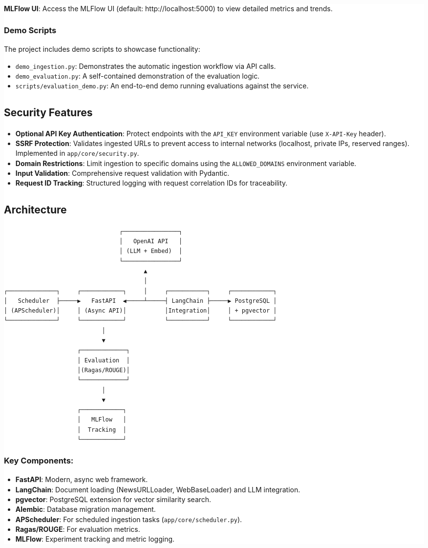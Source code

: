 **MLFlow UI**: Access the MLFlow UI (default: http://localhost:5000) to view detailed metrics and trends.

### Demo Scripts
The project includes demo scripts to showcase functionality:

- `demo_ingestion.py`: Demonstrates the automatic ingestion workflow via API calls.
- `demo_evaluation.py`: A self-contained demonstration of the evaluation logic.
- `scripts/evaluation_demo.py`: An end-to-end demo running evaluations against the service.

## Security Features
- **Optional API Key Authentication**: Protect endpoints with the `API_KEY` environment variable (use `X-API-Key` header).
- **SSRF Protection**: Validates ingested URLs to prevent access to internal networks (localhost, private IPs, reserved ranges). Implemented in `app/core/security.py`.
- **Domain Restrictions**: Limit ingestion to specific domains using the `ALLOWED_DOMAINS` environment variable.
- **Input Validation**: Comprehensive request validation with Pydantic.
- **Request ID Tracking**: Structured logging with request correlation IDs for traceability.

## Architecture

```
                                 ┌────────────────┐
                                 │   OpenAI API   │
                                 │ (LLM + Embed)  │
                                 └────────────────┘
                                        ▲
                                        │
┌──────────────┐     ┌────────────┐     │     ┌───────────┐     ┌────────────┐
│   Scheduler  ├─────▶   FastAPI  ◀─────┴─────┤ LangChain ├─────▶ PostgreSQL │
│ (APScheduler)│     │ (Async API)│           │Integration│     │ + pgvector │
└──────────────┘     └────────────┘           └───────────┘     └────────────┘
                            │
                            ▼
                     ┌─────────────┐
                     │ Evaluation  │
                     │(Ragas/ROUGE)│
                     └─────────────┘
                            │
                            ▼
                     ┌────────────┐
                     │   MLFlow   │
                     │  Tracking  │
                     └────────────┘
```

### Key Components:
- **FastAPI**: Modern, async web framework.
- **LangChain**: Document loading (NewsURLLoader, WebBaseLoader) and LLM integration.
- **pgvector**: PostgreSQL extension for vector similarity search.
- **Alembic**: Database migration management.
- **APScheduler**: For scheduled ingestion tasks (`app/core/scheduler.py`).
- **Ragas/ROUGE**: For evaluation metrics.
- **MLFlow**: Experiment tracking and metric logging.
